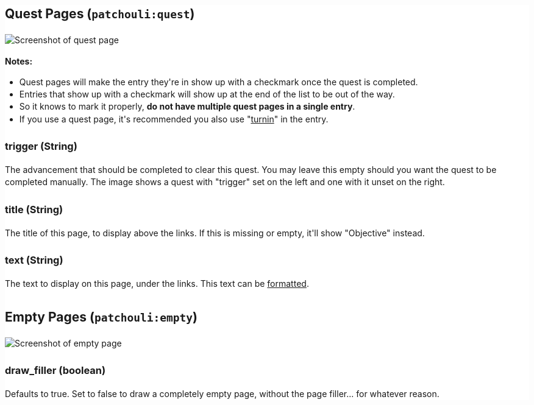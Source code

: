 ## Quest Pages (`patchouli:quest`)

![Screenshot of quest page](/img/pageQuest.png)

**Notes:**

* Quest pages will make the entry they're in show up with a checkmark once the quest is
  completed.
* Entries that show up with a checkmark will show up at the end of the list to be out of
  the way.
* So it knows to mark it properly, **do not have multiple quest pages in a single entry**.
* If you use a quest page, it's recommended you also use
  "[turnin](/docs/reference/entry-json)" in the entry.

### **trigger** (String)

The advancement that should be completed to clear this quest. You may leave this empty
should you want the quest to be completed manually. The image shows a quest with "trigger"
set on the left and one with it unset on the right.

### **title** (String)

The title of this page, to display above the links. If this is missing or empty, it'll
show "Objective" instead.

### **text** (String)

The text to display on this page, under the links. This text can be
[formatted](/docs/patchouli-basics/text-formatting).

## Empty Pages (`patchouli:empty`)
![Screenshot of empty page](/img/pageEmpty.png)

### **draw_filler** (boolean)

Defaults to true. Set to false to draw a completely empty page, without the page
filler... for whatever reason.
